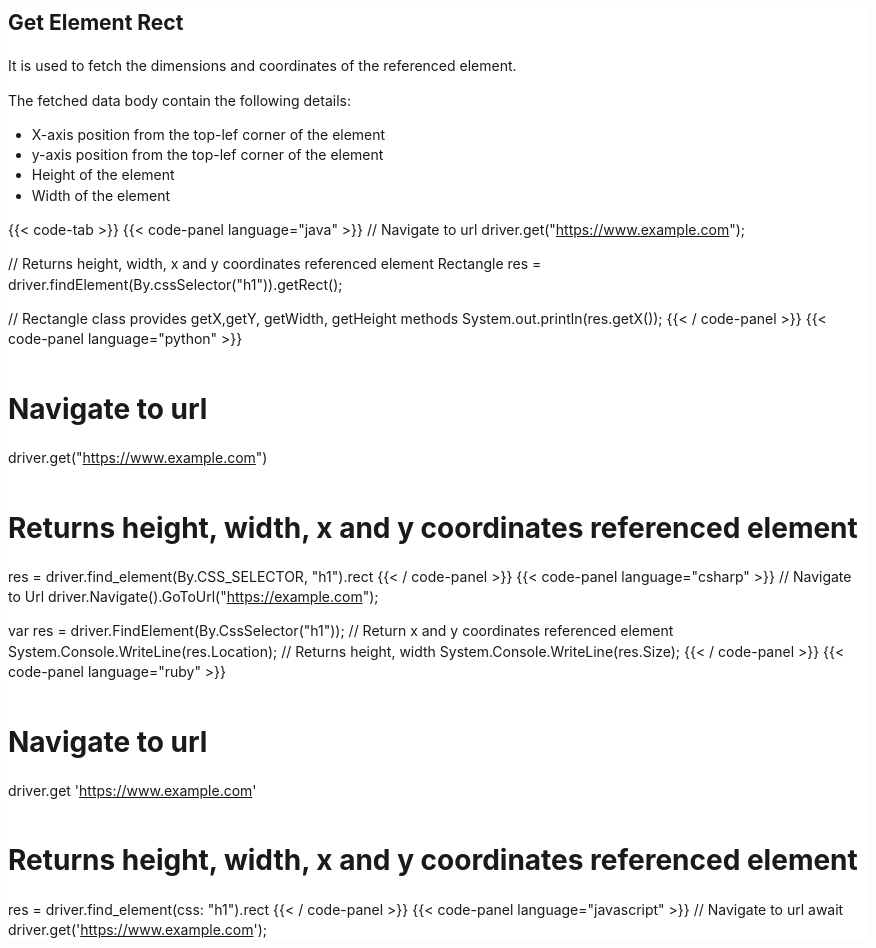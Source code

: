 ## Get Element Rect

It is used to fetch the dimensions and coordinates 
of the referenced element.

The fetched data body contain the following details:
* X-axis position from the top-lef corner of the element
* y-axis position from the top-lef corner of the element
* Height of the element
* Width of the element

{{< code-tab >}}
  {{< code-panel language="java" >}}
// Navigate to url
driver.get("https://www.example.com");

// Returns height, width, x and y coordinates referenced element
Rectangle res =  driver.findElement(By.cssSelector("h1")).getRect();

// Rectangle class provides getX,getY, getWidth, getHeight methods
System.out.println(res.getX());
  {{< / code-panel >}}
  {{< code-panel language="python" >}}
# Navigate to url
driver.get("https://www.example.com")
    
# Returns height, width, x and y coordinates referenced element
res = driver.find_element(By.CSS_SELECTOR, "h1").rect
  {{< / code-panel >}}
  {{< code-panel language="csharp" >}}
// Navigate to Url
driver.Navigate().GoToUrl("https://example.com");

var res = driver.FindElement(By.CssSelector("h1"));
// Return x and y coordinates referenced element
System.Console.WriteLine(res.Location);
// Returns height, width
System.Console.WriteLine(res.Size);
  {{< / code-panel >}}
  {{< code-panel language="ruby" >}}
# Navigate to url
driver.get 'https://www.example.com'
  
# Returns height, width, x and y coordinates referenced element
res = driver.find_element(css: "h1").rect
  {{< / code-panel >}}
  {{< code-panel language="javascript" >}}
// Navigate to url
await driver.get('https://www.example.com');
